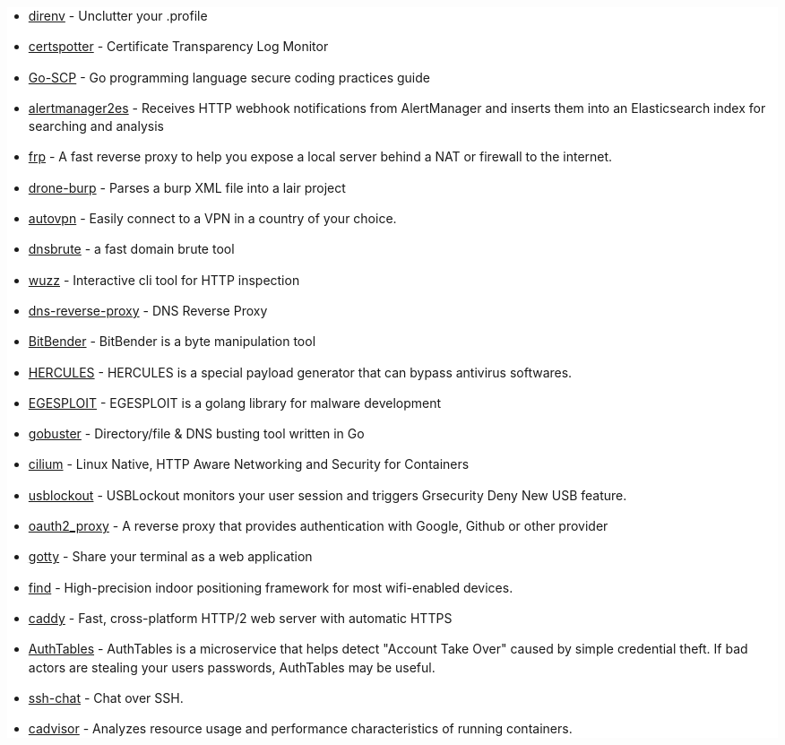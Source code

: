 - [direnv](https://github.com/direnv/direnv) - Unclutter your .profile

- [certspotter](https://github.com/SSLMate/certspotter) - Certificate Transparency Log Monitor

- [Go-SCP](https://github.com/Checkmarx/Go-SCP) - Go programming language secure coding practices guide

- [alertmanager2es](https://github.com/cloudflare/alertmanager2es) - Receives HTTP webhook notifications from AlertManager and inserts them into an Elasticsearch index for searching and analysis

- [frp](https://github.com/fatedier/frp) - A fast reverse proxy to help you expose a local server behind a NAT or firewall to the internet.

- [drone-burp](https://github.com/lair-framework/drone-burp) - Parses a burp XML file into a lair project

- [autovpn](https://github.com/adtac/autovpn) - Easily connect to a VPN in a country of your choice.

- [dnsbrute](https://github.com/chuhades/dnsbrute) - a fast domain brute tool

- [wuzz](https://github.com/asciimoo/wuzz) - Interactive cli tool for HTTP inspection

- [dns-reverse-proxy](https://github.com/StalkR/dns-reverse-proxy) - DNS Reverse Proxy

- [BitBender](https://github.com/EgeBalci/BitBender) - BitBender is a byte manipulation tool

- [HERCULES](https://github.com/EgeBalci/HERCULES) - HERCULES is a special payload generator that can bypass antivirus softwares.

- [EGESPLOIT](https://github.com/EgeBalci/EGESPLOIT) - EGESPLOIT is a golang library for malware development

- [gobuster](https://github.com/OJ/gobuster) - Directory/file & DNS busting tool written in Go

- [cilium](https://github.com/cilium/cilium) - Linux Native, HTTP Aware Networking and Security for Containers

- [usblockout](https://github.com/subgraph/usblockout) - USBLockout monitors your user session and triggers Grsecurity Deny New USB feature.

- [oauth2_proxy](https://github.com/bitly/oauth2_proxy) - A reverse proxy that provides authentication with Google, Github or other provider

- [gotty](https://github.com/yudai/gotty) - Share your terminal as a web application

- [find](https://github.com/schollz/find) - High-precision indoor positioning framework for most wifi-enabled devices.

- [caddy](https://github.com/mholt/caddy) - Fast, cross-platform HTTP/2 web server with automatic HTTPS

- [AuthTables](https://github.com/magoo/AuthTables) - AuthTables is a microservice that helps detect "Account Take Over" caused by simple credential theft. If bad actors are stealing your users passwords, AuthTables may be useful.

- [ssh-chat](https://github.com/shazow/ssh-chat) - Chat over SSH.

- [cadvisor](https://github.com/google/cadvisor) - Analyzes resource usage and performance characteristics of running containers.
